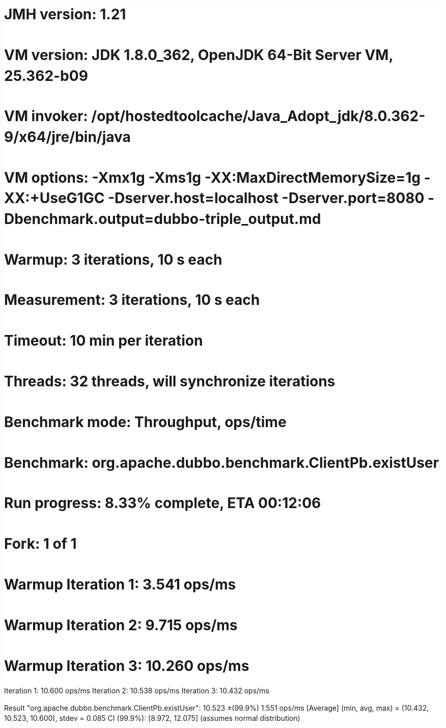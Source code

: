
# JMH version: 1.21
# VM version: JDK 1.8.0_362, OpenJDK 64-Bit Server VM, 25.362-b09
# VM invoker: /opt/hostedtoolcache/Java_Adopt_jdk/8.0.362-9/x64/jre/bin/java
# VM options: -Xmx1g -Xms1g -XX:MaxDirectMemorySize=1g -XX:+UseG1GC -Dserver.host=localhost -Dserver.port=8080 -Dbenchmark.output=dubbo-triple_output.md
# Warmup: 3 iterations, 10 s each
# Measurement: 3 iterations, 10 s each
# Timeout: 10 min per iteration
# Threads: 32 threads, will synchronize iterations
# Benchmark mode: Throughput, ops/time
# Benchmark: org.apache.dubbo.benchmark.ClientPb.existUser

# Run progress: 8.33% complete, ETA 00:12:06
# Fork: 1 of 1
# Warmup Iteration   1: 3.541 ops/ms
# Warmup Iteration   2: 9.715 ops/ms
# Warmup Iteration   3: 10.260 ops/ms
Iteration   1: 10.600 ops/ms
Iteration   2: 10.538 ops/ms
Iteration   3: 10.432 ops/ms


Result "org.apache.dubbo.benchmark.ClientPb.existUser":
  10.523 ±(99.9%) 1.551 ops/ms [Average]
  (min, avg, max) = (10.432, 10.523, 10.600), stdev = 0.085
  CI (99.9%): [8.972, 12.075] (assumes normal distribution)
